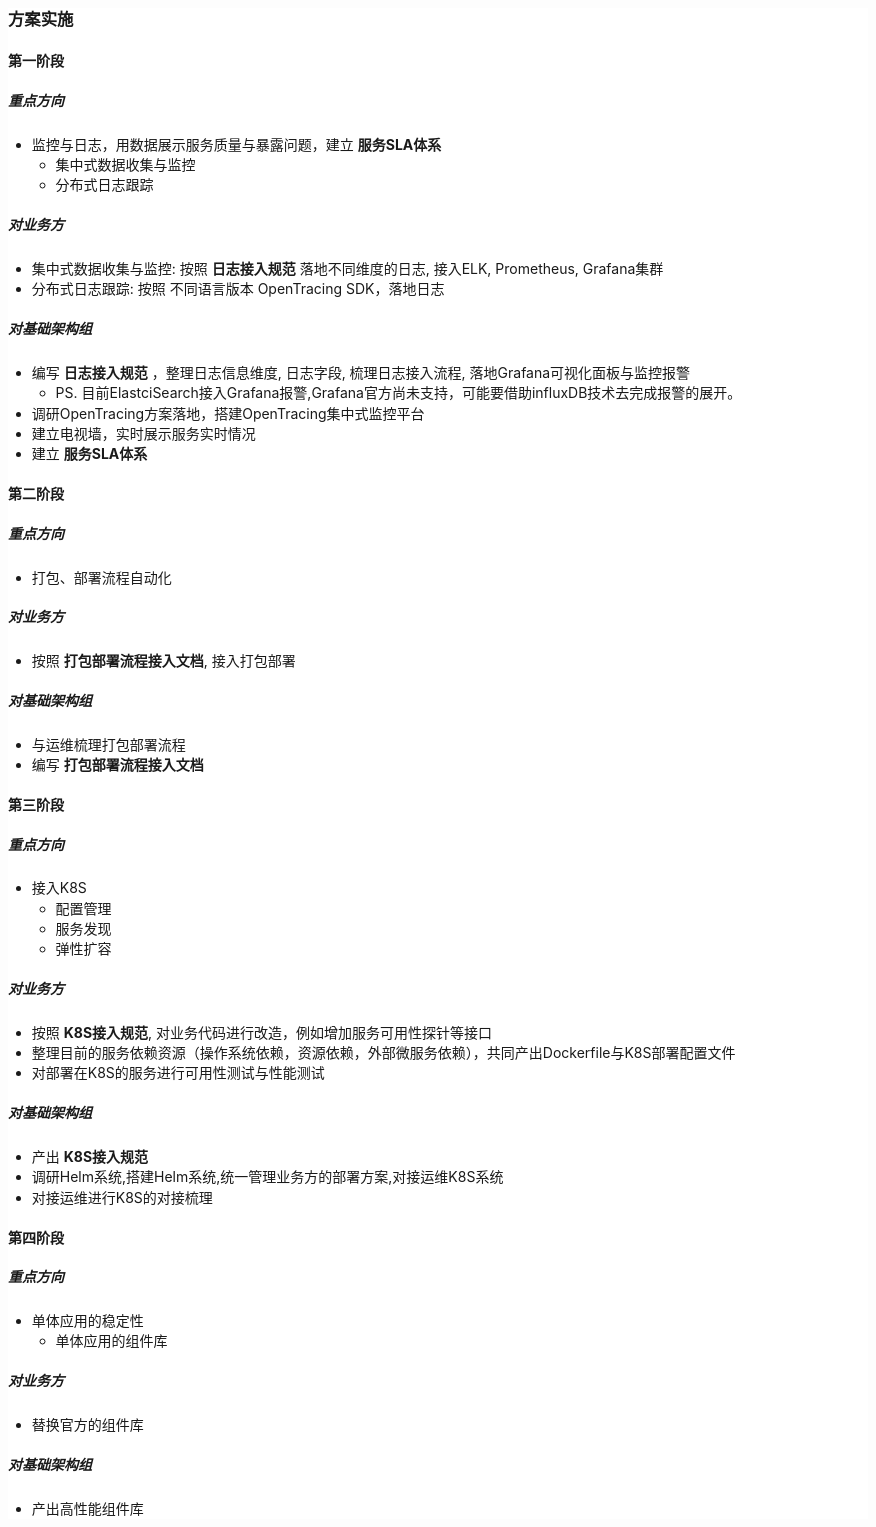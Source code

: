 ### 方案实施
#### 第一阶段
##### 重点方向
* 监控与日志，用数据展示服务质量与暴露问题，建立 __服务SLA体系__
	* 集中式数据收集与监控
	* 分布式日志跟踪
	
##### 对业务方
* 集中式数据收集与监控: 按照 __日志接入规范__ 落地不同维度的日志, 接入ELK, Prometheus, Grafana集群
* 分布式日志跟踪: 按照 不同语言版本 OpenTracing SDK，落地日志

##### 对基础架构组
* 编写 __日志接入规范__ ，整理日志信息维度, 日志字段, 梳理日志接入流程, 落地Grafana可视化面板与监控报警
	* PS. 目前ElastciSearch接入Grafana报警,Grafana官方尚未支持，可能要借助influxDB技术去完成报警的展开。
* 调研OpenTracing方案落地，搭建OpenTracing集中式监控平台
* 建立电视墙，实时展示服务实时情况
* 建立 __服务SLA体系__

#### 第二阶段
##### 重点方向
* 打包、部署流程自动化

##### 对业务方
* 按照 __打包部署流程接入文档__, 接入打包部署

##### 对基础架构组
* 与运维梳理打包部署流程
* 编写 __打包部署流程接入文档__

#### 第三阶段
##### 重点方向
* 接入K8S
	* 配置管理
	* 服务发现
	* 弹性扩容
	
##### 对业务方
* 按照 __K8S接入规范__, 对业务代码进行改造，例如增加服务可用性探针等接口
* 整理目前的服务依赖资源（操作系统依赖，资源依赖，外部微服务依赖），共同产出Dockerfile与K8S部署配置文件
* 对部署在K8S的服务进行可用性测试与性能测试

##### 对基础架构组
* 产出 __K8S接入规范__
* 调研Helm系统,搭建Helm系统,统一管理业务方的部署方案,对接运维K8S系统
* 对接运维进行K8S的对接梳理

#### 第四阶段
##### 重点方向
* 单体应用的稳定性
	* 单体应用的组件库
	
##### 对业务方
* 替换官方的组件库

##### 对基础架构组
* 产出高性能组件库
